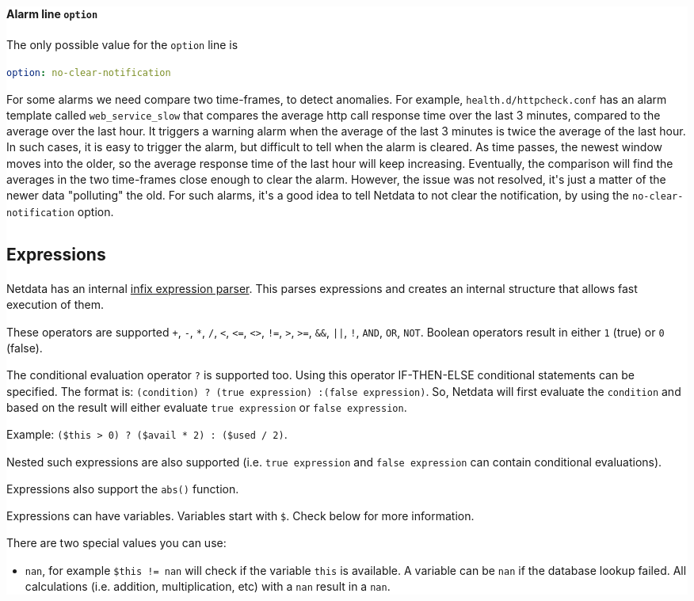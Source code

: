 #### Alarm line `option`

The only possible value for the `option` line is

```yaml
option: no-clear-notification
```

For some alarms we need compare two time-frames, to detect anomalies. For example, `health.d/httpcheck.conf` has an
alarm template called `web_service_slow` that compares the average http call response time over the last 3 minutes,
compared to the average over the last hour. It triggers a warning alarm when the average of the last 3 minutes is twice
the average of the last hour. In such cases, it is easy to trigger the alarm, but difficult to tell when the alarm is
cleared. As time passes, the newest window moves into the older, so the average response time of the last hour will keep
increasing. Eventually, the comparison will find the averages in the two time-frames close enough to clear the alarm.
However, the issue was not resolved, it's just a matter of the newer data "polluting" the old. For such alarms, it's a
good idea to tell Netdata to not clear the notification, by using the `no-clear-notification` option.

## Expressions

Netdata has an internal [infix expression parser](../libnetdata/eval). This parses expressions and creates an internal
structure that allows fast execution of them.

These operators are supported `+`, `-`, `*`, `/`, `<`, `<=`, `<>`, `!=`, `>`, `>=`, `&&`, `||`, `!`, `AND`, `OR`, `NOT`.
Boolean operators result in either `1` (true) or `0` (false).

The conditional evaluation operator `?` is supported too. Using this operator IF-THEN-ELSE conditional statements can be
specified. The format is: `(condition) ? (true expression) :(false expression)`. So, Netdata will first evaluate the
`condition` and based on the result will either evaluate `true expression` or `false expression`.

Example: `($this > 0) ? ($avail * 2) : ($used / 2)`.

Nested such expressions are also supported (i.e. `true expression` and `false expression` can contain conditional
evaluations).

Expressions also support the `abs()` function.

Expressions can have variables. Variables start with `$`. Check below for more information.

There are two special values you can use:

-   `nan`, for example `$this != nan` will check if the variable `this` is available. A variable can be `nan` if the
    database lookup failed. All calculations (i.e. addition, multiplication, etc) with a `nan` result in a `nan`.
